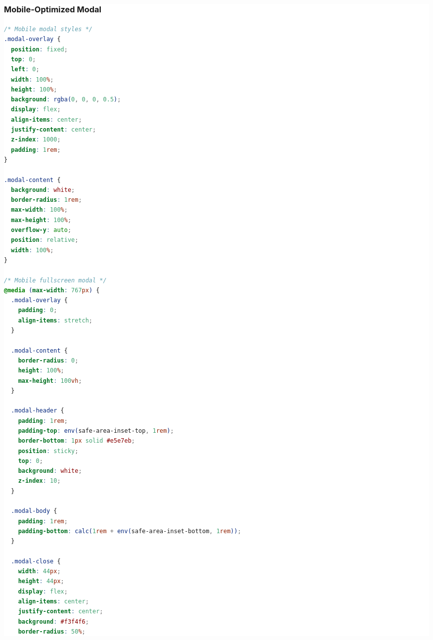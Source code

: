 ### Mobile-Optimized Modal
```css
/* Mobile modal styles */
.modal-overlay {
  position: fixed;
  top: 0;
  left: 0;
  width: 100%;
  height: 100%;
  background: rgba(0, 0, 0, 0.5);
  display: flex;
  align-items: center;
  justify-content: center;
  z-index: 1000;
  padding: 1rem;
}

.modal-content {
  background: white;
  border-radius: 1rem;
  max-width: 100%;
  max-height: 100%;
  overflow-y: auto;
  position: relative;
  width: 100%;
}

/* Mobile fullscreen modal */
@media (max-width: 767px) {
  .modal-overlay {
    padding: 0;
    align-items: stretch;
  }

  .modal-content {
    border-radius: 0;
    height: 100%;
    max-height: 100vh;
  }

  .modal-header {
    padding: 1rem;
    padding-top: env(safe-area-inset-top, 1rem);
    border-bottom: 1px solid #e5e7eb;
    position: sticky;
    top: 0;
    background: white;
    z-index: 10;
  }

  .modal-body {
    padding: 1rem;
    padding-bottom: calc(1rem + env(safe-area-inset-bottom, 1rem));
  }

  .modal-close {
    width: 44px;
    height: 44px;
    display: flex;
    align-items: center;
    justify-content: center;
    background: #f3f4f6;
    border-radius: 50%;
```